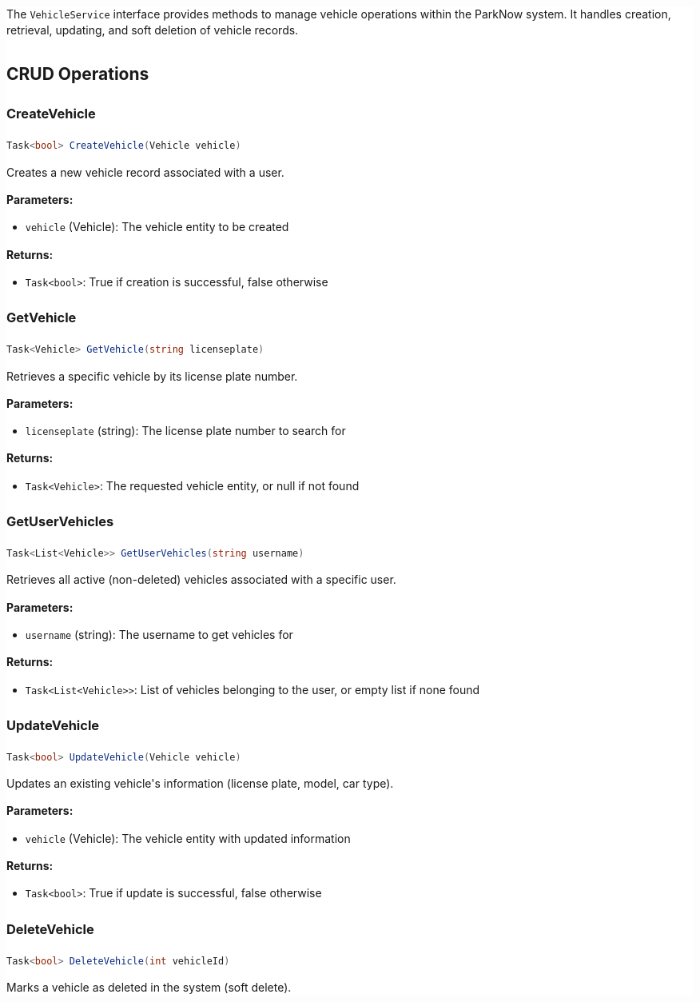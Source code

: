 The `VehicleService` interface provides methods to manage vehicle operations within the ParkNow system. It handles creation, retrieval, updating, and soft deletion of vehicle records.

## CRUD Operations

### CreateVehicle
```csharp
Task<bool> CreateVehicle(Vehicle vehicle)
```
Creates a new vehicle record associated with a user.

**Parameters:**
- `vehicle` (Vehicle): The vehicle entity to be created

**Returns:**
- `Task<bool>`: True if creation is successful, false otherwise

### GetVehicle
```csharp
Task<Vehicle> GetVehicle(string licenseplate)
```
Retrieves a specific vehicle by its license plate number.

**Parameters:**
- `licenseplate` (string): The license plate number to search for

**Returns:**
- `Task<Vehicle>`: The requested vehicle entity, or null if not found

### GetUserVehicles
```csharp
Task<List<Vehicle>> GetUserVehicles(string username)
```
Retrieves all active (non-deleted) vehicles associated with a specific user.

**Parameters:**
- `username` (string): The username to get vehicles for

**Returns:**
- `Task<List<Vehicle>>`: List of vehicles belonging to the user, or empty list if none found

### UpdateVehicle
```csharp
Task<bool> UpdateVehicle(Vehicle vehicle)
```
Updates an existing vehicle's information (license plate, model, car type).

**Parameters:**
- `vehicle` (Vehicle): The vehicle entity with updated information

**Returns:**
- `Task<bool>`: True if update is successful, false otherwise

### DeleteVehicle
```csharp
Task<bool> DeleteVehicle(int vehicleId)
```
Marks a vehicle as deleted in the system (soft delete).
